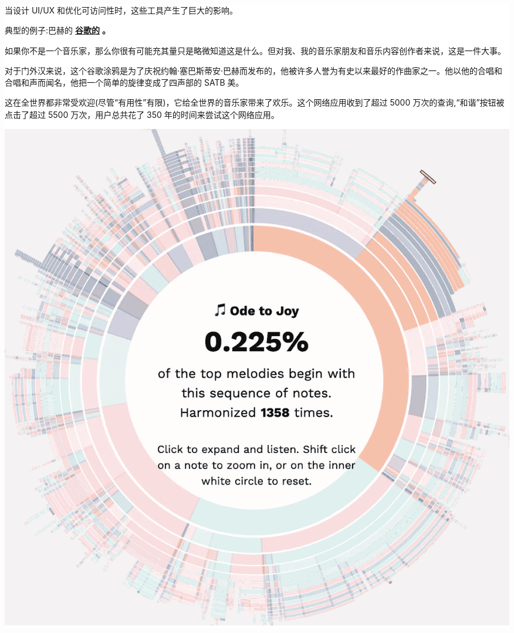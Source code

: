 当设计 UI/UX 和优化可访问性时，这些工具产生了巨大的影响。

典型的例子:巴赫的 [**谷歌的**](https://www.google.com/doodles/celebrating-johann-sebastian-bach) **。**

如果你不是一个音乐家，那么你很有可能充其量只是略微知道这是什么。但对我、我的音乐家朋友和音乐内容创作者来说，这是一件大事。

对于门外汉来说，这个谷歌涂鸦是为了庆祝约翰·塞巴斯蒂安·巴赫而发布的，他被许多人誉为有史以来最好的作曲家之一。他以他的合唱和合唱和声而闻名，他把一个简单的旋律变成了四声部的 SATB 美。

这在全世界都非常受欢迎(尽管“有用性”有限)，它给全世界的音乐家带来了欢乐。这个网络应用收到了超过 5000 万次的查询,“和谐”按钮被点击了超过 5500 万次，用户总共花了 350 年的时间来尝试这个网络应用。

![](img/586fe42f704addf8a74b0b7196c8a570.png)
